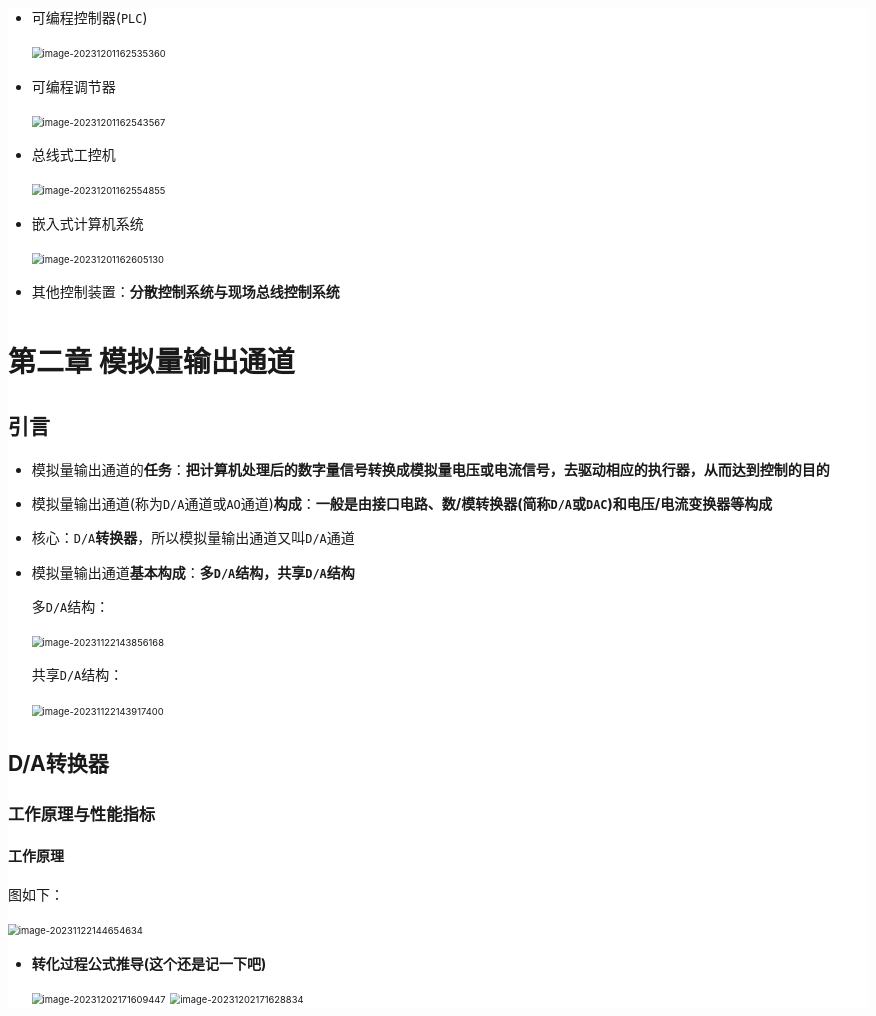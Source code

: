 - 可编程控制器(`PLC`)

  <img src="https://img-blog.csdnimg.cn/direct/88a8243e206f49fd995a750e3a30edb8.png" alt="image-20231201162535360" style="zoom:67%;" />

- 可编程调节器

  <img src="https://img-blog.csdnimg.cn/direct/739d5ef749db48b0b60fd8271e03dac5.png" alt="image-20231201162543567" style="zoom:67%;" />

- 总线式工控机

  <img src="https://img-blog.csdnimg.cn/direct/7fc1b01b70b148c78e18ca2782c8070e.png" alt="image-20231201162554855" style="zoom:67%;" />

- 嵌入式计算机系统

  <img src="https://img-blog.csdnimg.cn/direct/2d61664f11f844b090d7db2b2036f092.png" alt="image-20231201162605130" style="zoom:67%;" />

- 其他控制装置：**分散控制系统与现场总线控制系统**

# 第二章 模拟量输出通道

## 引言

- 模拟量输出通道的**任务**：**把计算机处理后的数字量信号转换成模拟量电压或电流信号，去驱动相应的执行器，从而达到控制的目的**

- 模拟量输出通道(称为`D/A`通道或`AO`通道)**构成**：**一般是由接口电路、数/模转换器(简称`D/A`或`DAC`)和电压/电流变换器等构成**

- 核心：`D/A`**转换器**，所以模拟量输出通道又叫`D/A`通道

- 模拟量输出通道**基本构成**：**多`D/A`结构，共享`D/A`结构**

  多`D/A`结构：

  <img src="https://img-blog.csdnimg.cn/99ffc1869d9247e2bf576dde8ec42e74.png" alt="image-20231122143856168" style="zoom:67%;" />

  共享`D/A`结构：

  <img src="https://img-blog.csdnimg.cn/45d86a5ccc824caca43b540ab7d6caf8.png" alt="image-20231122143917400" style="zoom:67%;" />

## D/A转换器

### 工作原理与性能指标

#### 工作原理

图如下：

<img src="https://img-blog.csdnimg.cn/2282cce289c640d98e8e795995acc625.png" alt="image-20231122144654634" style="zoom:67%;" />

- **转化过程公式推导(这个还是记一下吧)**

  <img src="https://img-blog.csdnimg.cn/direct/5523fb85a94b41509a2b14b7d77eecf9.png" alt="image-20231202171609447" style="zoom: 67%;" />

  <img src="https://img-blog.csdnimg.cn/direct/8a507c01a63745e7904f8b9a716e36ea.png" alt="image-20231202171628834" style="zoom:67%;" />
